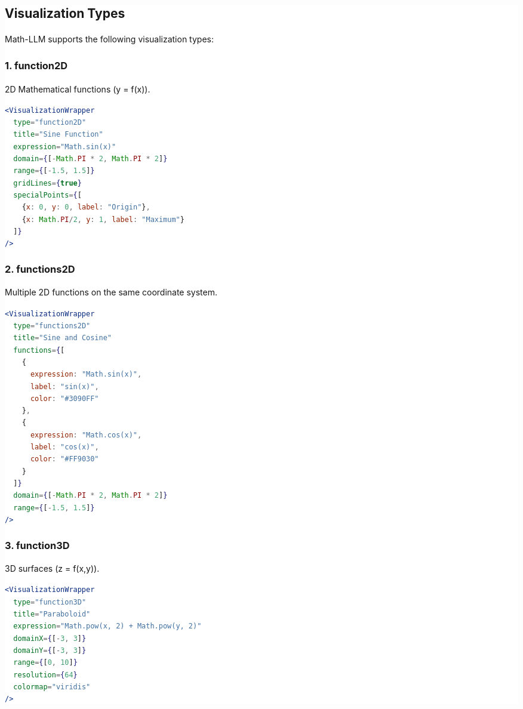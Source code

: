 ## Visualization Types

Math-LLM supports the following visualization types:

### 1. function2D

2D Mathematical functions (y = f(x)).

```jsx
<VisualizationWrapper
  type="function2D"
  title="Sine Function"
  expression="Math.sin(x)"
  domain={[-Math.PI * 2, Math.PI * 2]}
  range={[-1.5, 1.5]}
  gridLines={true}
  specialPoints={[
    {x: 0, y: 0, label: "Origin"},
    {x: Math.PI/2, y: 1, label: "Maximum"}
  ]}
/>
```

### 2. functions2D

Multiple 2D functions on the same coordinate system.

```jsx
<VisualizationWrapper
  type="functions2D"
  title="Sine and Cosine"
  functions={[
    {
      expression: "Math.sin(x)",
      label: "sin(x)",
      color: "#3090FF"
    },
    {
      expression: "Math.cos(x)",
      label: "cos(x)",
      color: "#FF9030"
    }
  ]}
  domain={[-Math.PI * 2, Math.PI * 2]}
  range={[-1.5, 1.5]}
/>
```

### 3. function3D

3D surfaces (z = f(x,y)).

```jsx
<VisualizationWrapper
  type="function3D"
  title="Paraboloid"
  expression="Math.pow(x, 2) + Math.pow(y, 2)"
  domainX={[-3, 3]}
  domainY={[-3, 3]}
  range={[0, 10]}
  resolution={64}
  colormap="viridis"
/>
```
